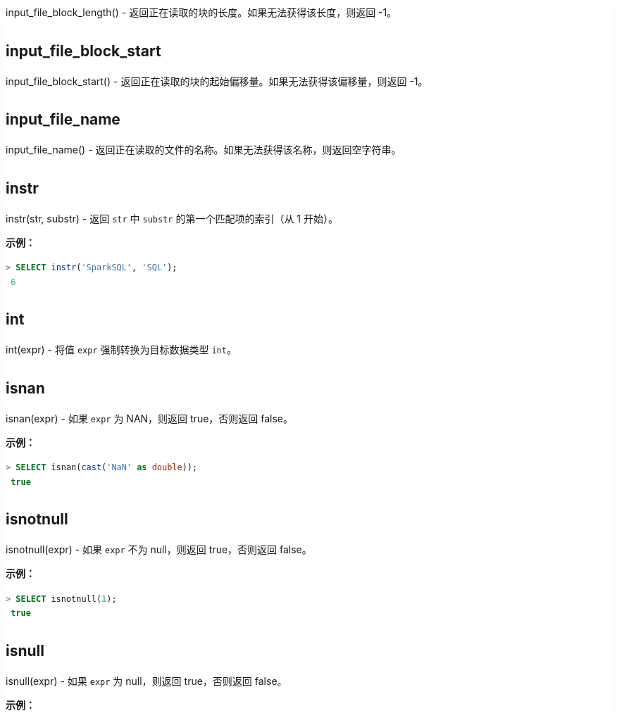 input_file_block_length() - 返回正在读取的块的长度。如果无法获得该长度，则返回 -1。

## <a name="input_file_block_start"></a>input_file_block_start

input_file_block_start() - 返回正在读取的块的起始偏移量。如果无法获得该偏移量，则返回 -1。

## <a name="input_file_name"></a>input_file_name

input_file_name() - 返回正在读取的文件的名称。如果无法获得该名称，则返回空字符串。

## <a name="instr"></a>instr

instr(str, substr) - 返回 `str` 中 `substr` 的第一个匹配项的索引（从 1 开始）。

**示例：**

```sql
> SELECT instr('SparkSQL', 'SQL');
 6
```

## <a name="int"></a>int

int(expr) - 将值 `expr` 强制转换为目标数据类型 `int`。

## <a name="isnan"></a>isnan

isnan(expr) - 如果 `expr` 为 NAN，则返回 true，否则返回 false。

**示例：**

```sql
> SELECT isnan(cast('NaN' as double));
 true
```

## <a name="isnotnull"></a>isnotnull

isnotnull(expr) - 如果 `expr` 不为 null，则返回 true，否则返回 false。

**示例：**

```sql
> SELECT isnotnull(1);
 true
```

## <a name="isnull"></a>isnull

isnull(expr) - 如果 `expr` 为 null，则返回 true，否则返回 false。

**示例：**
